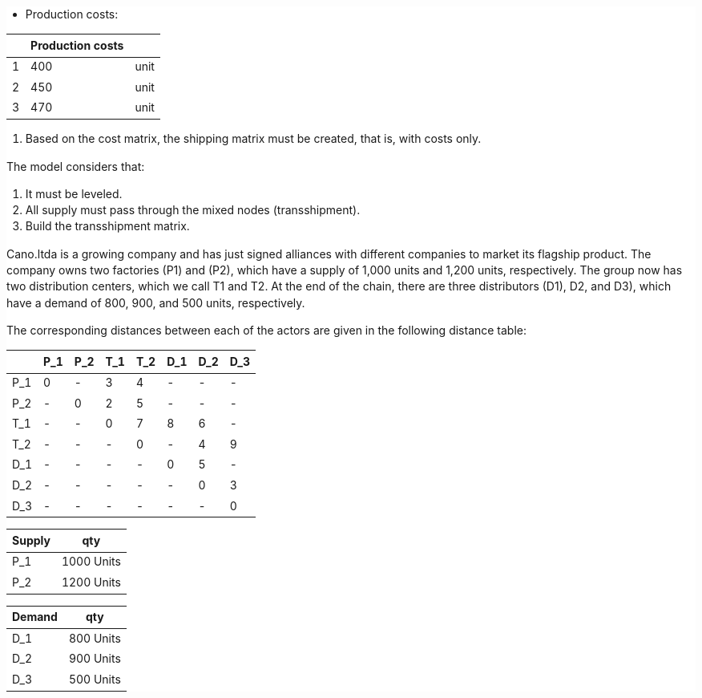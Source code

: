 * Production costs:

|   | Production costs |      |
| - | ---------------- | ---- |
| 1 | 400              | unit |
| 2 | 450              | unit |
| 3 | 470              | unit |

1. Based on the cost matrix, the shipping matrix must be created, that is, with costs only.

The model considers that:

1. It must be leveled.
2. All supply must pass through the mixed nodes (transshipment).
3. Build the transshipment matrix.

Cano.ltda is a growing company and has just signed alliances with different companies to market its flagship product. The company owns two factories (P1) and (P2), which have a supply of 1,000 units and 1,200 units, respectively. The group now has two distribution centers, which we call T1 and T2. At the end of the chain, there are three distributors (D1), D2, and D3), which have a demand of 800, 900, and 500 units, respectively.

The corresponding distances between each of the actors are given in the following distance table:

|      | P\_1 | P\_2 | T\_1 | T\_2 | D\_1 | D\_2 | D\_3 |
| ---- | ---- | ---- | ---- | ---- | ---- | ---- | ---- |
| P\_1 | 0    | -    | 3    | 4    | -    | -    | -    |
| P\_2 | -    | 0    | 2    | 5    | -    | -    | -    |
| T\_1 | -    | -    | 0    | 7    | 8    | 6    | -    |
| T\_2 | -    | -    | -    | 0    | -    | 4    | 9    |
| D\_1 | -    | -    | -    | -    | 0    | 5    | -    |
| D\_2 | -    | -    | -    | -    | -    | 0    | 3    |
| D\_3 | -    | -    | -    | -    | -    | -    | 0    |

| Supply | qty        |
| ------ | ---------- |
| P\_1   | 1000 Units |
| P\_2   | 1200 Units |

| Demand | qty       |
| ------ | --------- |
| D\_1   | 800 Units |
| D\_2   | 900 Units |
| D\_3   | 500 Units |
